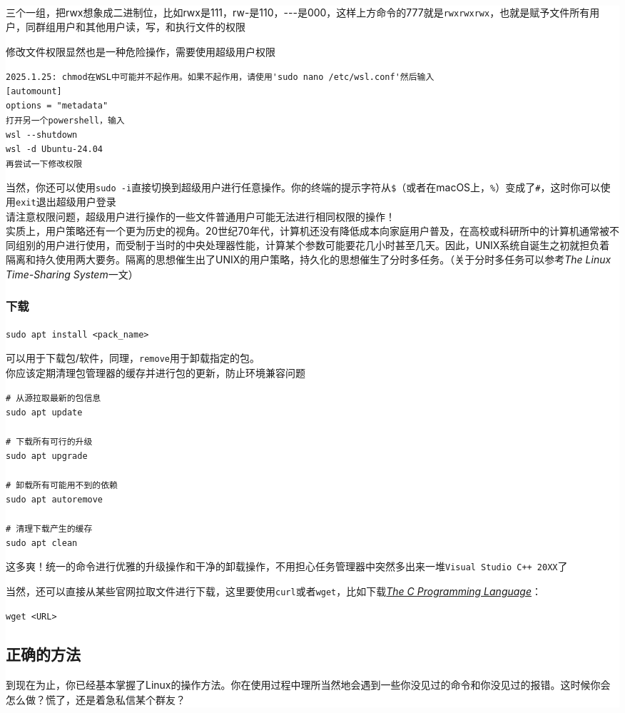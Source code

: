 三个一组，把rwx想象成二进制位，比如rwx是111，rw-是110，---是000，这样上方命令的777就是``rwxrwxrwx``，也就是赋予文件所有用户，同群组用户和其他用户读，写，和执行文件的权限  

修改文件权限显然也是一种危险操作，需要使用超级用户权限  

```
2025.1.25: chmod在WSL中可能并不起作用。如果不起作用，请使用'sudo nano /etc/wsl.conf'然后输入  
[automount]  
options = "metadata"  
打开另一个powershell，输入  
wsl --shutdown  
wsl -d Ubuntu-24.04  
再尝试一下修改权限
```

当然，你还可以使用``sudo -i``直接切换到超级用户进行任意操作。你的终端的提示字符从``$``（或者在macOS上，``%``）变成了``#``，这时你可以使用``exit``退出超级用户登录  
请注意权限问题，超级用户进行操作的一些文件普通用户可能无法进行相同权限的操作！  
实质上，用户策略还有一个更为历史的视角。20世纪70年代，计算机还没有降低成本向家庭用户普及，在高校或科研所中的计算机通常被不同组别的用户进行使用，而受制于当时的中央处理器性能，计算某个参数可能要花几小时甚至几天。因此，UNIX系统自诞生之初就担负着隔离和持久使用两大要务。隔离的思想催生出了UNIX的用户策略，持久化的思想催生了分时多任务。（关于分时多任务可以参考*The Linux Time-Sharing System*一文）  

### 下载
```shell
sudo apt install <pack_name>
```
可以用于下载包/软件，同理，``remove``用于卸载指定的包。  
你应该定期清理包管理器的缓存并进行包的更新，防止环境兼容问题  
```shell
# 从源拉取最新的包信息
sudo apt update

# 下载所有可行的升级
sudo apt upgrade

# 卸载所有可能用不到的依赖
sudo apt autoremove

# 清理下载产生的缓存
sudo apt clean
```
这多爽！统一的命令进行优雅的升级操作和干净的卸载操作，不用担心任务管理器中突然多出来一堆``Visual Studio C++ 20XX``了  

当然，还可以直接从某些官网拉取文件进行下载，这里要使用``curl``或者``wget``，比如下载<a href="https://colorcomputerarchive.com/repo/Documents/Books/The%20C%20Programming%20Language%20%28Kernighan%20Ritchie%29.pdf">*The C Programming Language*</a>：
```shell
wget <URL>
```

## 正确的方法

到现在为止，你已经基本掌握了Linux的操作方法。你在使用过程中理所当然地会遇到一些你没见过的命令和你没见过的报错。这时候你会怎么做？慌了，还是着急私信某个群友？
